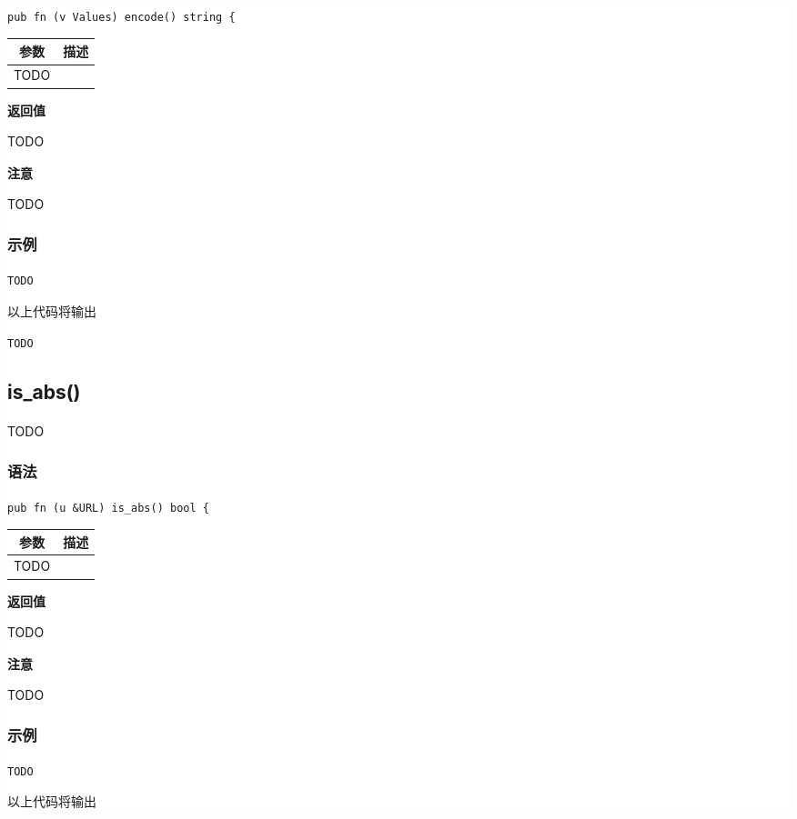 ```
pub fn (v Values) encode() string {
```

参数|描述
---|---
 |TODO

**返回值**

TODO

**注意**

TODO

### 示例

```
TODO
```

以上代码将输出

```
TODO
```

## is_abs()

TODO

### 语法

```
pub fn (u &URL) is_abs() bool {
```

参数|描述
---|---
 |TODO

**返回值**

TODO

**注意**

TODO

### 示例

```
TODO
```

以上代码将输出
